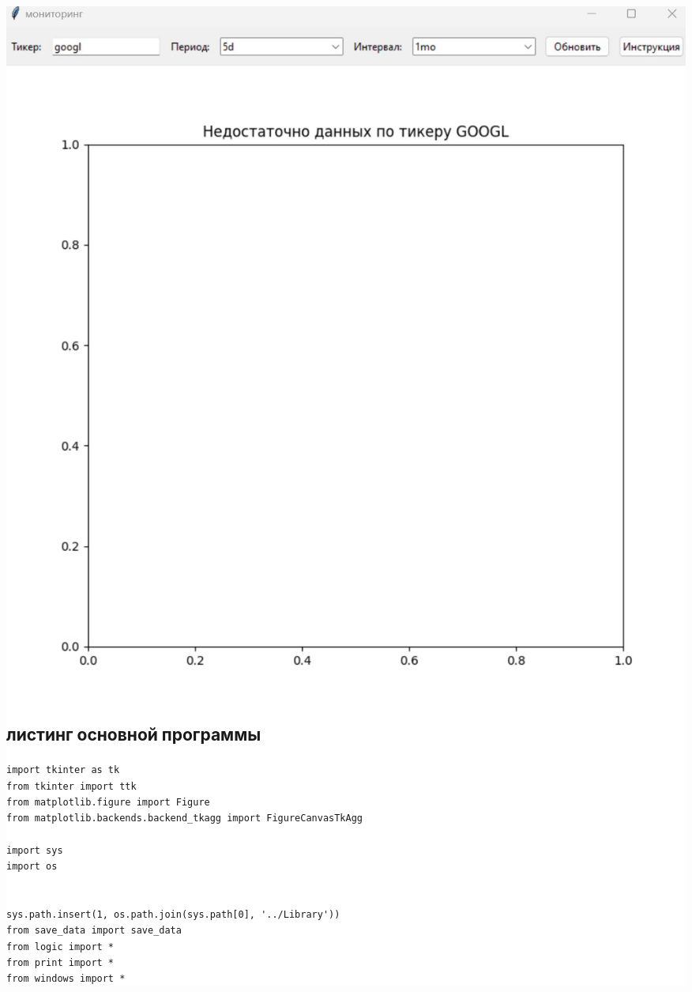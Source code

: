 ![работа приложения при ошибке ввода данных](capture_20240619110326799.jpg)

## листинг основной программы
```
import tkinter as tk
from tkinter import ttk
from matplotlib.figure import Figure
from matplotlib.backends.backend_tkagg import FigureCanvasTkAgg

import sys
import os


sys.path.insert(1, os.path.join(sys.path[0], '../Library'))
from save_data import save_data
from logic import *
from print import *
from windows import *

```